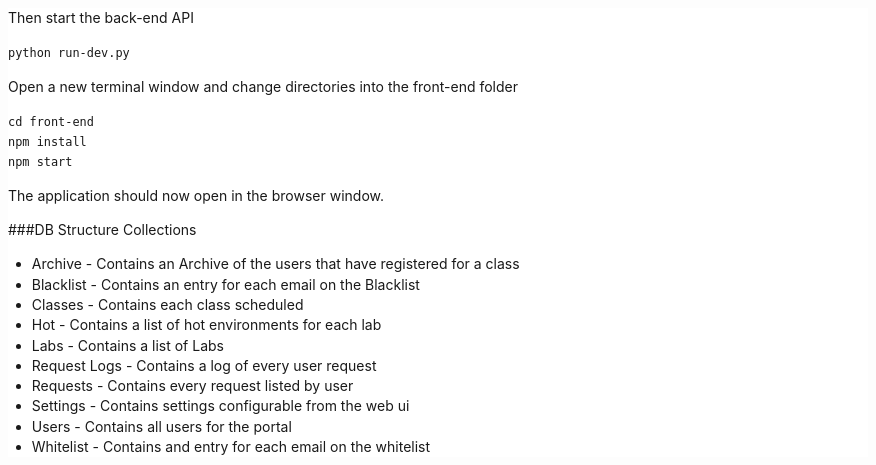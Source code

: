 Then start the back-end API

```shell
python run-dev.py
```

Open a new terminal window and change directories into the front-end folder

```shell
cd front-end
npm install
npm start
```

The application should now open in the browser window.

###DB Structure
Collections

- Archive - Contains an Archive of the users that have registered for a class
- Blacklist - Contains an entry for each email on the Blacklist
- Classes - Contains each class scheduled
- Hot - Contains a list of hot environments for each lab
- Labs - Contains a list of Labs
- Request Logs - Contains a log of every user request
- Requests - Contains every request listed by user
- Settings - Contains settings configurable from the web ui
- Users - Contains all users for the portal
- Whitelist - Contains and entry for each email on the whitelist
